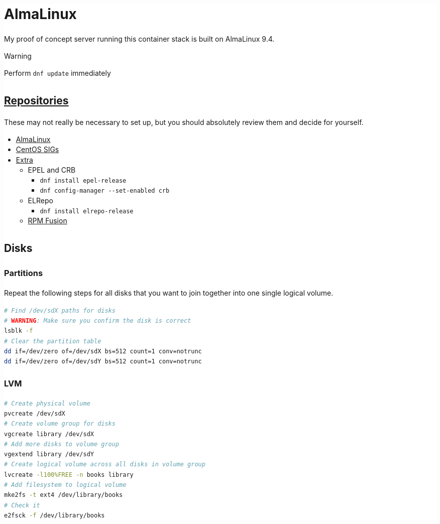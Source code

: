 # AlmaLinux

My proof of concept server running this container stack is built on AlmaLinux
9.4.

> [!WARNING]
> Perform `dnf update` immediately

## [Repositories](https://wiki.almalinux.org/repos/)

These may not really be necessary to set up, but you should absolutely review
them and decide for yourself.

- [AlmaLinux](https://wiki.almalinux.org/repos/AlmaLinux.html)
- [CentOS SIGs](https://wiki.almalinux.org/repos/CentOS.html)
- [Extra](https://wiki.almalinux.org/repos/Extras.html)
    - EPEL and CRB
        - `dnf install epel-release`
        - `dnf config-manager --set-enabled crb`
    - ELRepo
        - `dnf install elrepo-release`
    - [RPM Fusion](https://wiki.almalinux.org/documentation/epel-and-rpmfusion.html)

## Disks

### Partitions

Repeat the following steps for all disks that you want to join together into
one single logical volume.

```bash
# Find /dev/sdX paths for disks
# WARNING: Make sure you confirm the disk is correct
lsblk -f
# Clear the partition table
dd if=/dev/zero of=/dev/sdX bs=512 count=1 conv=notrunc
dd if=/dev/zero of=/dev/sdY bs=512 count=1 conv=notrunc
```

### LVM

```bash
# Create physical volume
pvcreate /dev/sdX
# Create volume group for disks
vgcreate library /dev/sdX
# Add more disks to volume group
vgextend library /dev/sdY
# Create logical volume across all disks in volume group
lvcreate -l100%FREE -n books library
# Add filesystem to logical volume
mke2fs -t ext4 /dev/library/books
# Check it
e2fsck -f /dev/library/books
```
